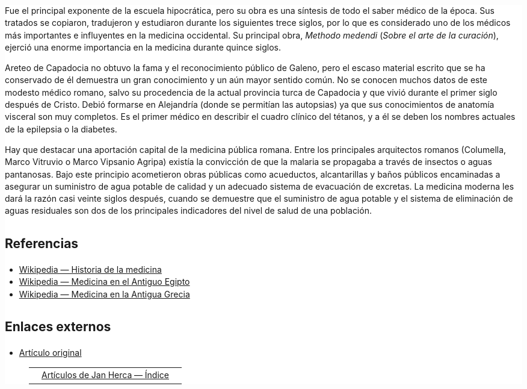Fue el principal exponente de la escuela hipocrática, pero su obra es una síntesis de todo el saber médico de la época. Sus tratados se copiaron, tradujeron y estudiaron durante los siguientes trece siglos, por lo que es considerado uno de los médicos más importantes e influyentes en la medicina occidental. Su principal obra, _Methodo medendi_ (_Sobre el arte de la curación_), ejerció una enorme importancia en la medicina durante quince siglos.

Areteo de Capadocia no obtuvo la fama y el reconocimiento público de Galeno, pero el escaso material escrito que se ha conservado de él demuestra un gran conocimiento y un aún mayor sentido común. No se conocen muchos datos de este modesto médico romano, salvo su procedencia de la actual provincia turca de Capadocia y que vivió durante el primer siglo después de Cristo. Debió formarse en Alejandría (donde se permitían las autopsias) ya que sus conocimientos de anatomía visceral son muy completos. Es el primer médico en describir el cuadro clínico del tétanos, y a él se deben los nombres actuales de la epilepsia o la diabetes.

Hay que destacar una aportación capital de la medicina pública romana. Entre los principales arquitectos romanos (Columella, Marco Vitruvio o Marco Vipsanio Agripa) existía la convicción de que la malaria se propagaba a través de insectos o aguas pantanosas. Bajo este principio acometieron obras públicas como acueductos, alcantarillas y baños públicos encaminadas a asegurar un suministro de agua potable de calidad y un adecuado sistema de evacuación de excretas. La medicina moderna les dará la razón casi veinte siglos después, cuando se demuestre que el suministro de agua potable y el sistema de eliminación de aguas residuales son dos de los principales indicadores del nivel de salud de una población.

## Referencias

- [Wikipedia — Historia de la medicina](http://es.wikipedia.org/wiki/Historia_de_la_medicina)
- [Wikipedia — Medicina en el Antiguo Egipto](http://es.wikipedia.org/wiki/Medicina_en_el_Antiguo_Egipto)
- [Wikipedia — Medicina en la Antigua Grecia](http://es.wikipedia.org/wiki/Medicina_en_la_Antigua_Grecia)

## Enlaces externos

* [Artículo original](https://buscandoajesus.wordpress.com/articulos/medicina-en-la-antiguedad/)

<figure class="table chapter-navigator">
  <table>
    <tbody>
      <tr>
        <td></td>
        <td>
        <a href="/es/index/articles_jan_herca">
          <span class="mdi mdi-book-open-variant"></span><span class="pl-2">Artículos de Jan Herca — Índice</span>
        </a>
        </td>
        <td></td>
      </tr>
    </tbody>
  </table>
</figure>